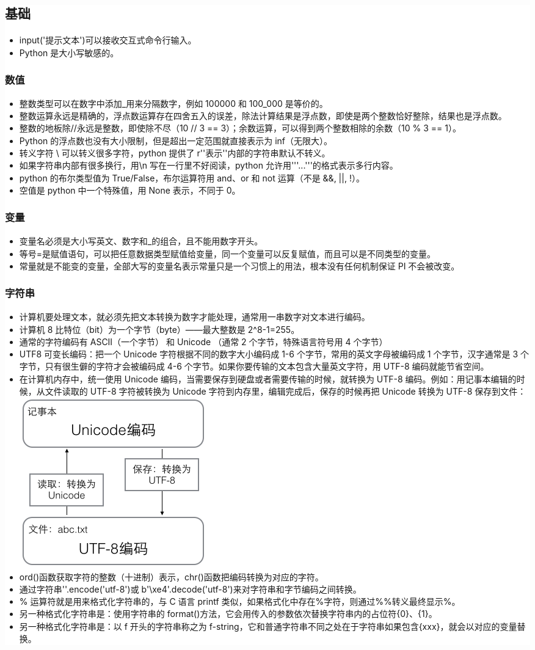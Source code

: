 ## 基础

- input('提示文本')可以接收交互式命令行输入。
- Python 是大小写敏感的。

### 数值

- 整数类型可以在数字中添加\_用来分隔数字，例如 100000 和 100_000 是等价的。
- 整数运算永远是精确的，浮点数运算存在四舍五入的误差，除法计算结果是浮点数，即使是两个整数恰好整除，结果也是浮点数。
- 整数的地板除//永远是整数，即使除不尽（10 // 3 == 3）；余数运算，可以得到两个整数相除的余数（10 % 3 == 1）。
- Python 的浮点数也没有大小限制，但是超出一定范围就直接表示为 inf（无限大）。
- 转义字符 \ 可以转义很多字符，python 提供了 r''表示''内部的字符串默认不转义。
- 如果字符串内部有很多换行，用\n 写在一行里不好阅读，python 允许用'''...'''的格式表示多行内容。
- python 的布尔类型值为 True/False，布尔运算符用 and、or 和 not 运算（不是 &&, ||, !）。
- 空值是 python 中一个特殊值，用 None 表示，不同于 0。

### 变量

- 变量名必须是大小写英文、数字和\_的组合，且不能用数字开头。
- 等号=是赋值语句，可以把任意数据类型赋值给变量，同一个变量可以反复赋值，而且可以是不同类型的变量。
- 常量就是不能变的变量，全部大写的变量名表示常量只是一个习惯上的用法，根本没有任何机制保证 PI 不会被改变。

### 字符串

- 计算机要处理文本，就必须先把文本转换为数字才能处理，通常用一串数字对文本进行编码。
- 计算机 8 比特位（bit）为一个字节（byte）——最大整数是 2^8-1=255。
- 通常的字符编码有 ASCII（一个字节） 和 Unicode （通常 2 个字节，特殊语言符号用 4 个字节）
- UTF8 可变长编码：把一个 Unicode 字符根据不同的数字大小编码成 1-6 个字节，常用的英文字母被编码成 1 个字节，汉字通常是 3 个字节，只有很生僻的字符才会被编码成 4-6 个字节。如果你要传输的文本包含大量英文字符，用 UTF-8 编码就能节省空间。
- 在计算机内存中，统一使用 Unicode 编码，当需要保存到硬盘或者需要传输的时候，就转换为 UTF-8 编码。例如：用记事本编辑的时候，从文件读取的 UTF-8 字符被转换为 Unicode 字符到内存里，编辑完成后，保存的时候再把 Unicode 转换为 UTF-8 保存到文件：
  ![Alt text](image.png)
- ord()函数获取字符的整数（十进制）表示，chr()函数把编码转换为对应的字符。
- 通过字符串''.encode('utf-8')或 b'\xe4'.decode('utf-8')来对字符串和字节编码之间转换。
- % 运算符就是用来格式化字符串的，与 C 语言 printf 类似，如果格式化中存在%字符，则通过%%转义最终显示%。
- 另一种格式化字符串是：使用字符串的 format()方法，它会用传入的参数依次替换字符串内的占位符{0}、{1}。
- 另一种格式化字符串是：以 f 开头的字符串称之为 f-string，它和普通字符串不同之处在于字符串如果包含{xxx}，就会以对应的变量替换。
